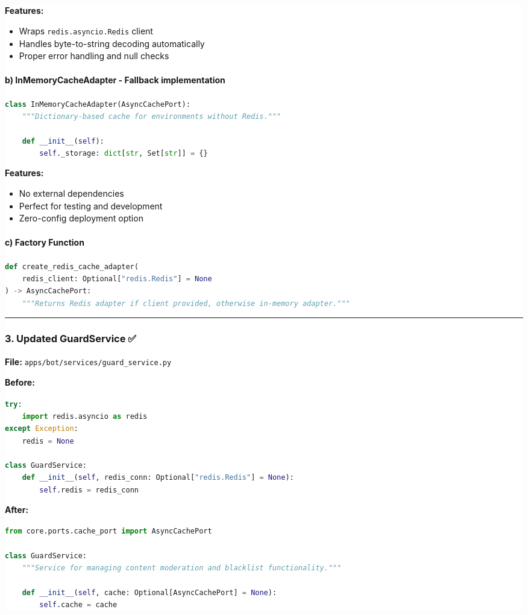 **Features:**
- Wraps `redis.asyncio.Redis` client
- Handles byte-to-string decoding automatically
- Proper error handling and null checks

#### b) **InMemoryCacheAdapter** - Fallback implementation
```python
class InMemoryCacheAdapter(AsyncCachePort):
    """Dictionary-based cache for environments without Redis."""

    def __init__(self):
        self._storage: dict[str, Set[str]] = {}
```

**Features:**
- No external dependencies
- Perfect for testing and development
- Zero-config deployment option

#### c) **Factory Function**
```python
def create_redis_cache_adapter(
    redis_client: Optional["redis.Redis"] = None
) -> AsyncCachePort:
    """Returns Redis adapter if client provided, otherwise in-memory adapter."""
```

---

### 3. **Updated GuardService** ✅

**File:** `apps/bot/services/guard_service.py`

**Before:**
```python
try:
    import redis.asyncio as redis
except Exception:
    redis = None

class GuardService:
    def __init__(self, redis_conn: Optional["redis.Redis"] = None):
        self.redis = redis_conn
```

**After:**
```python
from core.ports.cache_port import AsyncCachePort

class GuardService:
    """Service for managing content moderation and blacklist functionality."""

    def __init__(self, cache: Optional[AsyncCachePort] = None):
        self.cache = cache
```
